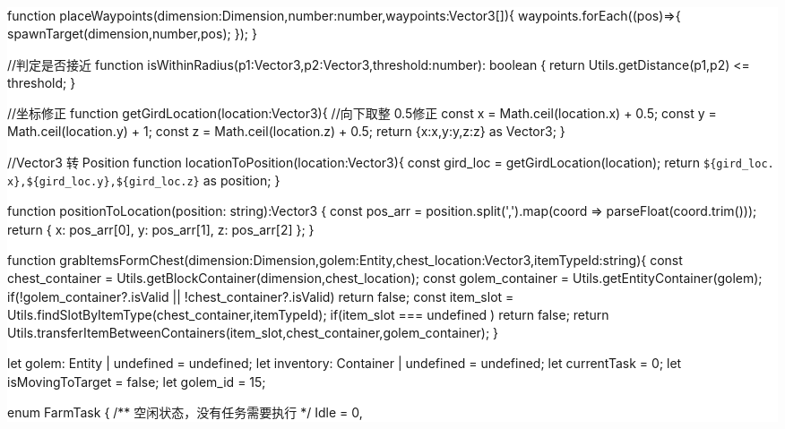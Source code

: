 function placeWaypoints(dimension:Dimension,number:number,waypoints:Vector3[]){
    waypoints.forEach((pos)=>{
        spawnTarget(dimension,number,pos);
    });
}

//判定是否接近
function isWithinRadius(p1:Vector3,p2:Vector3,threshold:number): boolean {
    return Utils.getDistance(p1,p2) <= threshold;
}

//坐标修正
function getGirdLocation(location:Vector3){
    //向下取整 0.5修正
    const x = Math.ceil(location.x) + 0.5;
    const y = Math.ceil(location.y) + 1;
    const z = Math.ceil(location.z) + 0.5;
    return {x:x,y:y,z:z} as Vector3;
}

//Vector3 转 Position 
function locationToPosition(location:Vector3){
    const gird_loc = getGirdLocation(location);
    return `${gird_loc.x},${gird_loc.y},${gird_loc.z}` as position;
}

function positionToLocation(position: string):Vector3 {
    const pos_arr = position.split(',').map(coord => parseFloat(coord.trim()));
    return {
        x: pos_arr[0],
        y: pos_arr[1],
        z: pos_arr[2]
    };
}

function grabItemsFormChest(dimension:Dimension,golem:Entity,chest_location:Vector3,itemTypeId:string){
    const chest_container = Utils.getBlockContainer(dimension,chest_location);
    const golem_container = Utils.getEntityContainer(golem);
    if(!golem_container?.isValid || !chest_container?.isValid) return false;
    const item_slot = Utils.findSlotByItemType(chest_container,itemTypeId);
    if(item_slot === undefined ) return false;
    return Utils.transferItemBetweenContainers(item_slot,chest_container,golem_container);
}

let golem: Entity | undefined = undefined;
let inventory: Container | undefined = undefined;
let currentTask = 0;
let isMovingToTarget = false;
let golem_id = 15;


enum FarmTask {
    /** 空闲状态，没有任务需要执行 */
    Idle = 0,
    